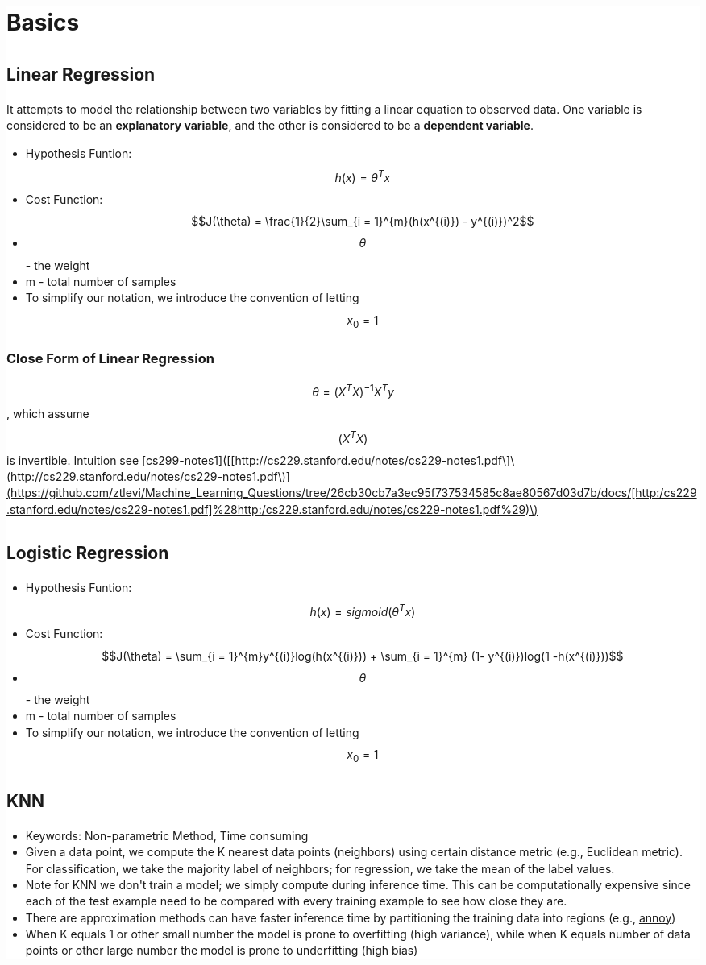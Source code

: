 # Basics

## **Linear Regression**

It attempts to model the relationship between two variables by fitting a linear equation to observed data. One variable is considered to be an **explanatory variable**, and the other is considered to be a **dependent variable**.

* Hypothesis Funtion: $$h(x) = \theta^{T}x$$
* Cost Function: $$J(\theta) = \frac{1}{2}\sum_{i = 1}^{m}(h(x^{(i)}) - y^{(i)})^2$$
* $$\theta$$ - the weight
* m - total number of samples
* To simplify our notation, we introduce the convention of letting $$x_0 = 1$$

### Close Form of Linear Regression

$$\theta = (X^{T}X)^{-1}X^{T}y$$ , which assume $$(X^{T}X)$$ is invertible. Intuition see \[cs299-notes1\]\([\[http://cs229.stanford.edu/notes/cs229-notes1.pdf\]\(http://cs229.stanford.edu/notes/cs229-notes1.pdf\)](https://github.com/ztlevi/Machine_Learning_Questions/tree/26cb30cb7a3ec95f737534585c8ae80567d03d7b/docs/[http:/cs229.stanford.edu/notes/cs229-notes1.pdf]%28http:/cs229.stanford.edu/notes/cs229-notes1.pdf%29)\)

## Logistic Regression

* Hypothesis Funtion: $$h(x) = sigmoid(\theta^{T}x)$$
* Cost Function: $$J(\theta) = \sum_{i = 1}^{m}y^{(i)}log(h(x^{(i)})) + \sum_{i = 1}^{m} (1- y^{(i)})log(1 -h(x^{(i)}))$$
* $$\theta$$ - the weight
* m - total number of samples
* To simplify our notation, we introduce the convention of letting $$x_0 = 1$$

## KNN

* Keywords: Non-parametric Method, Time consuming
* Given a data point, we compute the K nearest data points \(neighbors\) using certain distance metric \(e.g., Euclidean metric\). For classification, we take the majority label of neighbors; for regression, we take the mean of the label values.
* Note for KNN we don't train a model; we simply compute during inference time. This can be computationally expensive since each of the test example need to be compared with every training example to see how close they are.
* There are approximation methods can have faster inference time by partitioning the training data into regions \(e.g., [annoy](https://github.com/spotify/annoy)\)
* When K equals 1 or other small number the model is prone to overfitting \(high variance\), while when K equals number of data points or other large number the model is prone to underfitting \(high bias\)
